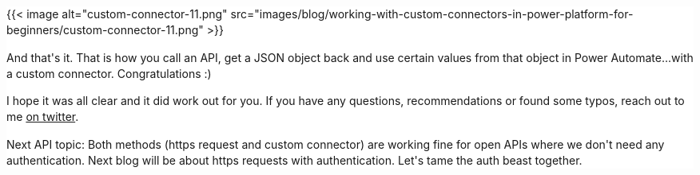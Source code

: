{{< image alt="custom-connector-11.png" src="images/blog/working-with-custom-connectors-in-power-platform-for-beginners/custom-connector-11.png" >}}

And that\'s it. That is how you call an API, get a JSON object back and
use certain values from that object in Power Automate\...with a custom
connector. Congratulations :)

I hope it was all clear and it did work out for you. If you have any
questions, recommendations or found some typos, reach out to me [on
twitter](https://twitter.com/MichaelRoth42).

Next API topic: Both methods (https request and custom connector) are
working fine for open APIs where we don\'t need any authentication. Next
blog will be about https requests with authentication. Let\'s tame the
auth beast together.